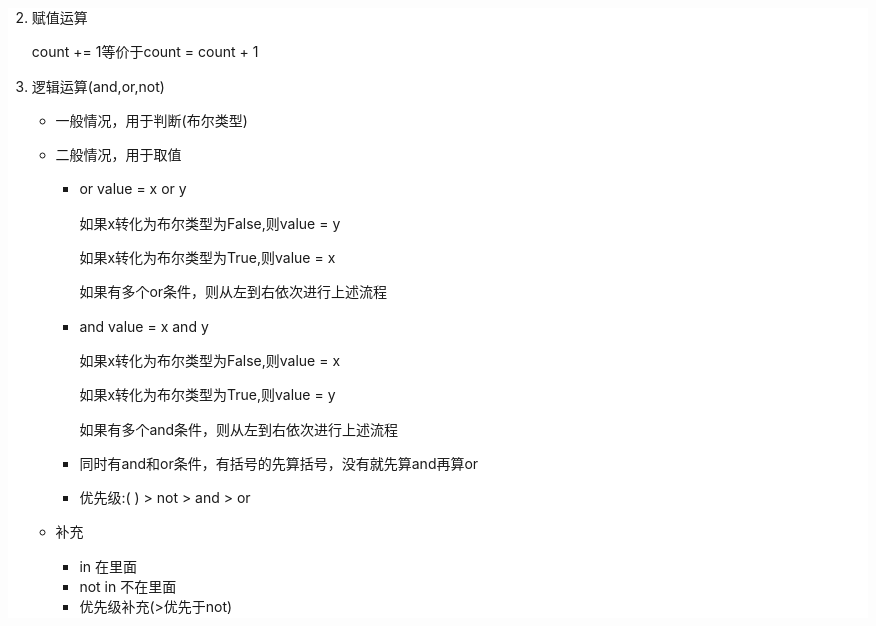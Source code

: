 2. 赋值运算

   count += 1等价于count = count + 1

3. 逻辑运算(and,or,not)

   - 一般情况，用于判断(布尔类型)

   - 二般情况，用于取值

     - or	value = x or y

       如果x转化为布尔类型为False,则value = y

       如果x转化为布尔类型为True,则value = x

       如果有多个or条件，则从左到右依次进行上述流程

     - and	value = x and y

       如果x转化为布尔类型为False,则value = x

       如果x转化为布尔类型为True,则value = y

       如果有多个and条件，则从左到右依次进行上述流程

     - 同时有and和or条件，有括号的先算括号，没有就先算and再算or

     - 优先级:(  ) > not > and > or 

   - 补充

     - in     在里面
     - not in     不在里面
     - 优先级补充(>优先于not)